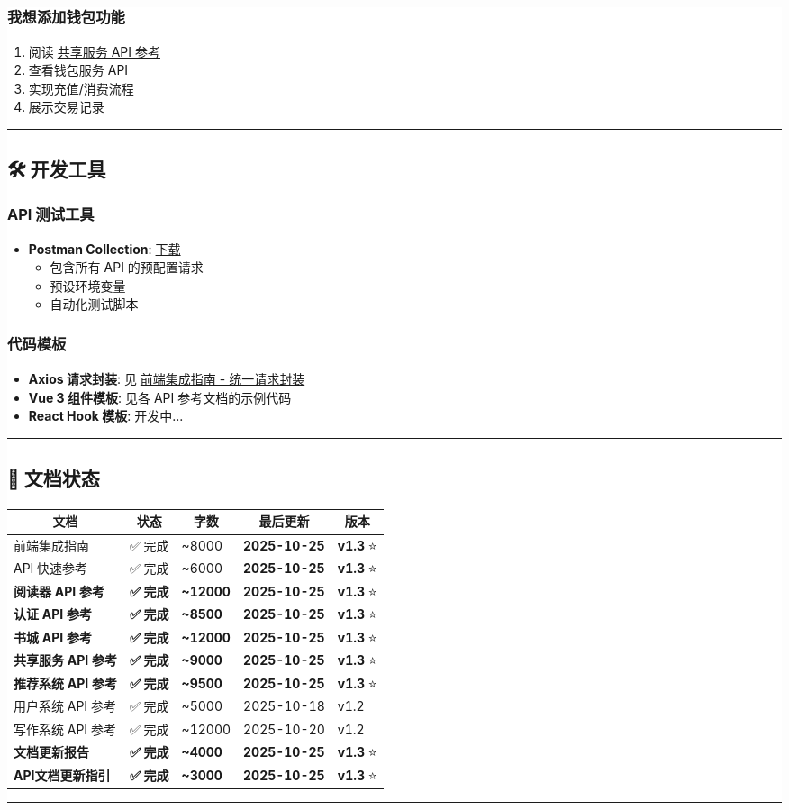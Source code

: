 ### 我想添加钱包功能

1. 阅读 [共享服务 API 参考](./共享服务API参考.md)
2. 查看钱包服务 API
3. 实现充值/消费流程
4. 展示交易记录

---

## 🛠️ 开发工具

### API 测试工具

- **Postman Collection**: [下载](../postman/Qingyu_API_Collection.json)
  - 包含所有 API 的预配置请求
  - 预设环境变量
  - 自动化测试脚本

### 代码模板

- **Axios 请求封装**: 见 [前端集成指南 - 统一请求封装](./前端集成指南.md#统一请求封装)
- **Vue 3 组件模板**: 见各 API 参考文档的示例代码
- **React Hook 模板**: 开发中...

---

## 📝 文档状态

| 文档 | 状态 | 字数 | 最后更新 | 版本 |
|------|------|------|----------|------|
| 前端集成指南 | ✅ 完成 | ~8000 | **2025-10-25** | **v1.3** ⭐️ |
| API 快速参考 | ✅ 完成 | ~6000 | **2025-10-25** | **v1.3** ⭐️ |
| **阅读器 API 参考** | **✅ 完成** | **~12000** | **2025-10-25** | **v1.3** ⭐️ |
| **认证 API 参考** | **✅ 完成** | **~8500** | **2025-10-25** | **v1.3** ⭐️ |
| **书城 API 参考** | **✅ 完成** | **~12000** | **2025-10-25** | **v1.3** ⭐️ |
| **共享服务 API 参考** | **✅ 完成** | **~9000** | **2025-10-25** | **v1.3** ⭐️ |
| **推荐系统 API 参考** | **✅ 完成** | **~9500** | **2025-10-25** | **v1.3** ⭐️ |
| 用户系统 API 参考 | ✅ 完成 | ~5000 | 2025-10-18 | v1.2 |
| 写作系统 API 参考 | ✅ 完成 | ~12000 | 2025-10-20 | v1.2 |
| **文档更新报告** | **✅ 完成** | **~4000** | **2025-10-25** | **v1.3** ⭐️ |
| **API文档更新指引** | **✅ 完成** | **~3000** | **2025-10-25** | **v1.3** ⭐️ |

---
